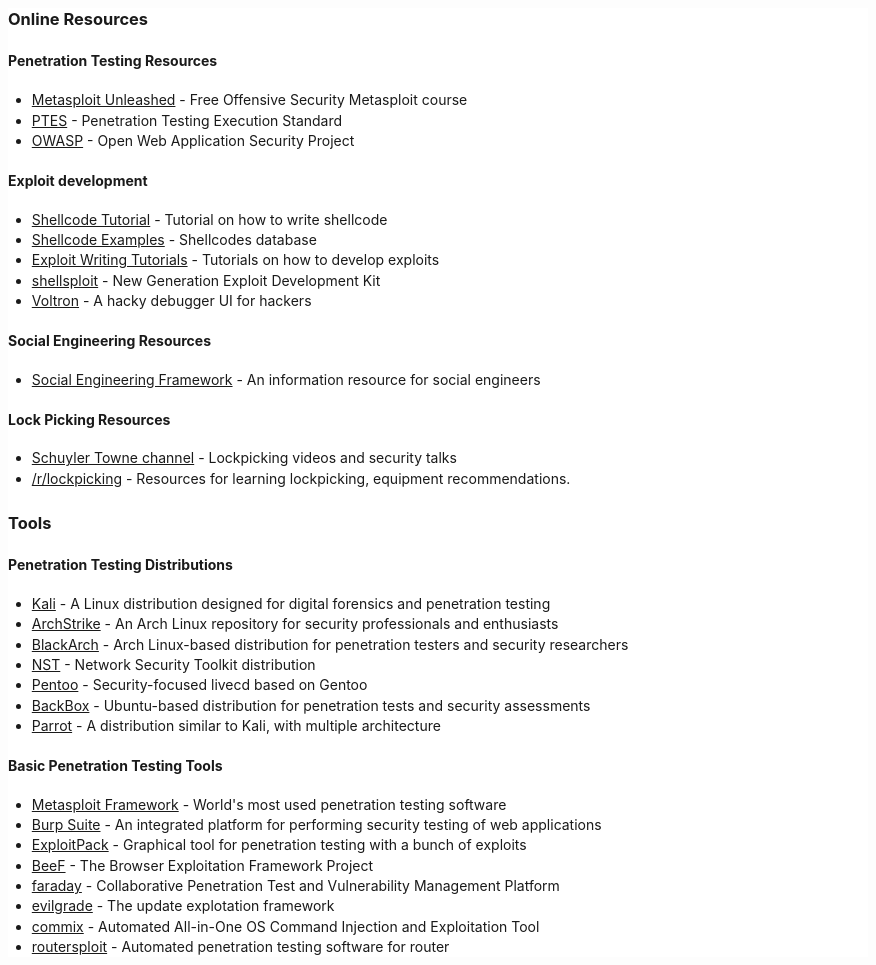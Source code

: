 
### Online Resources
#### Penetration Testing Resources
* [Metasploit Unleashed](https://www.offensive-security.com/metasploit-unleashed/) - Free Offensive Security Metasploit course
* [PTES](http://www.pentest-standard.org/) - Penetration Testing Execution Standard
* [OWASP](https://www.owasp.org/index.php/Main_Page) - Open Web Application Security Project

#### Exploit development
* [Shellcode Tutorial](http://www.vividmachines.com/shellcode/shellcode.html) - Tutorial on how to write shellcode
* [Shellcode Examples](http://shell-storm.org/shellcode/) - Shellcodes database
* [Exploit Writing Tutorials](https://www.corelan.be/index.php/2009/07/19/exploit-writing-tutorial-part-1-stack-based-overflows/) - Tutorials on how to develop exploits
* [shellsploit](https://github.com/b3mb4m/shellsploit-framework) - New Generation Exploit Development Kit
* [Voltron](https://github.com/snare/voltron) - A hacky debugger UI for hackers

#### Social Engineering Resources
* [Social Engineering Framework](http://www.social-engineer.org/framework/general-discussion/) - An information resource for social engineers

#### Lock Picking Resources
* [Schuyler Towne channel](https://www.youtube.com/user/SchuylerTowne/) - Lockpicking videos and security talks
* [/r/lockpicking](https://www.reddit.com/r/lockpicking) - Resources for learning lockpicking, equipment recommendations.

### Tools
#### Penetration Testing Distributions
* [Kali](https://www.kali.org/) - A Linux distribution designed for digital forensics and penetration testing
* [ArchStrike](https://archstrike.org/) - An Arch Linux repository for security professionals and enthusiasts
* [BlackArch](https://www.blackarch.org/) - Arch Linux-based distribution for penetration testers and security researchers
* [NST](http://networksecuritytoolkit.org/) - Network Security Toolkit distribution
* [Pentoo](http://www.pentoo.ch/) - Security-focused livecd based on Gentoo
* [BackBox](https://backbox.org/) - Ubuntu-based distribution for penetration tests and security assessments
* [Parrot](https://www.parrotsec.org/) - A distribution similar to Kali, with multiple architecture

#### Basic Penetration Testing Tools
* [Metasploit Framework](https://www.metasploit.com/) - World's most used penetration testing software
* [Burp Suite](https://portswigger.net/burp/) - An integrated platform for performing security testing of web applications
* [ExploitPack](http://exploitpack.com/) - Graphical tool for penetration testing with a bunch of exploits
* [BeeF](https://github.com/beefproject/beef) - The Browser Exploitation Framework Project
* [faraday](https://github.com/infobyte/faraday) - Collaborative Penetration Test and Vulnerability Management Platform
* [evilgrade](https://github.com/infobyte/evilgrade) - The update explotation framework
* [commix](https://github.com/stasinopoulos/commix) - Automated All-in-One OS Command Injection and Exploitation Tool
* [routersploit](https://github.com/reverse-shell/routersploit) - Automated penetration testing software for router
